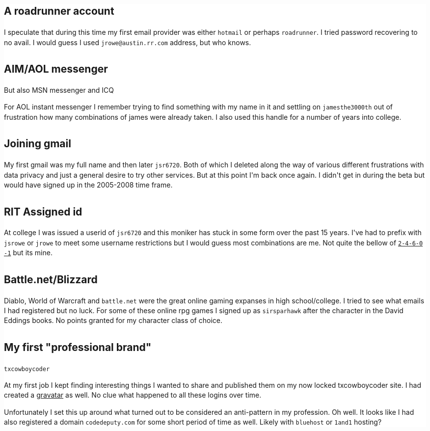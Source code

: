 ## A roadrunner account

I speculate that during this time my first email provider was either `hotmail` or perhaps `roadrunner`. I tried password recovering to no avail. I would guess I used `jrowe@austin.rr.com` address, but who knows.

## AIM/AOL messenger

But also MSN messenger and ICQ

For AOL instant messenger I remember trying to find something with my name in it and settling on `jamesthe3000th` out of frustration how many combinations of james were already taken. I also used this handle for a number of years into college.

## Joining gmail

My first gmail was my full name and then later `jsr6720`. Both of which I deleted along the way of various different frustrations with data privacy and just a general desire to try other services. But at this point I'm back once again. I didn't get in during the beta but would have signed up in the 2005-2008 time frame.

## RIT Assigned id

At college I was issued a userid of `jsr6720` and this moniker has stuck in some form over the past 15 years. I've had to prefix with `jsrowe` or `jrowe` to meet some username restrictions but I would guess most combinations are me. Not quite the bellow of [`2-4-6-0-1`](https://en.wikipedia.org/wiki/Jean_Valjean) but its mine.

## Battle.net/Blizzard

Diablo, World of Warcraft and `battle.net` were the great online gaming expanses in high school/college. I tried to see what emails I had registered but no luck. For some of these online rpg games I signed up as `sirsparhawk` after the character in the David Eddings books. No points granted for my character class of choice.

## My first "professional brand"

`txcowboycoder`

At my first job I kept finding interesting things I wanted to share and published them on my now locked txcowboycoder site. I had created a [gravatar](https://gravatar.com/txcowboycoder) as well. No clue what happened to all these logins over time.

Unfortunately I set this up around what turned out to be considered an anti-pattern in my profession. Oh well. It looks like I had also registered a domain `codedeputy.com` for some short period of time as well. Likely with `bluehost` or `1and1` hosting?
